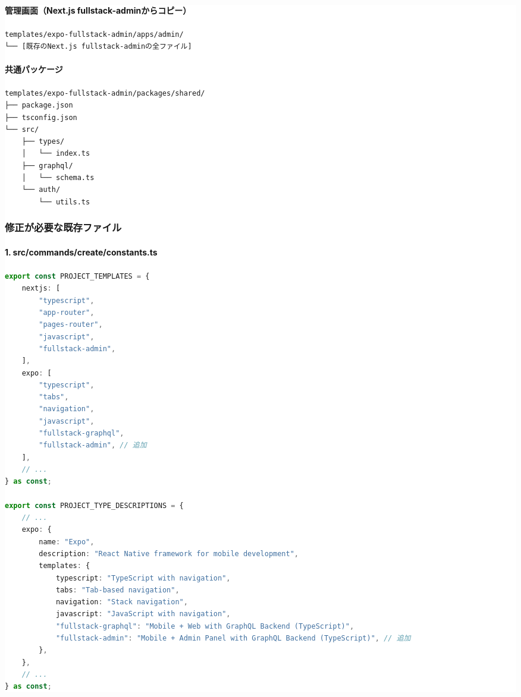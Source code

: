 #### 管理画面（Next.js fullstack-adminからコピー）
```
templates/expo-fullstack-admin/apps/admin/
└── [既存のNext.js fullstack-adminの全ファイル]
```

#### 共通パッケージ
```
templates/expo-fullstack-admin/packages/shared/
├── package.json
├── tsconfig.json
└── src/
    ├── types/
    │   └── index.ts
    ├── graphql/
    │   └── schema.ts
    └── auth/
        └── utils.ts
```

### 修正が必要な既存ファイル

#### 1. src/commands/create/constants.ts
```typescript
export const PROJECT_TEMPLATES = {
    nextjs: [
        "typescript",
        "app-router",
        "pages-router",
        "javascript",
        "fullstack-admin",
    ],
    expo: [
        "typescript",
        "tabs",
        "navigation",
        "javascript",
        "fullstack-graphql",
        "fullstack-admin", // 追加
    ],
    // ...
} as const;

export const PROJECT_TYPE_DESCRIPTIONS = {
    // ...
    expo: {
        name: "Expo",
        description: "React Native framework for mobile development",
        templates: {
            typescript: "TypeScript with navigation",
            tabs: "Tab-based navigation",
            navigation: "Stack navigation",
            javascript: "JavaScript with navigation",
            "fullstack-graphql": "Mobile + Web with GraphQL Backend (TypeScript)",
            "fullstack-admin": "Mobile + Admin Panel with GraphQL Backend (TypeScript)", // 追加
        },
    },
    // ...
} as const;
```
